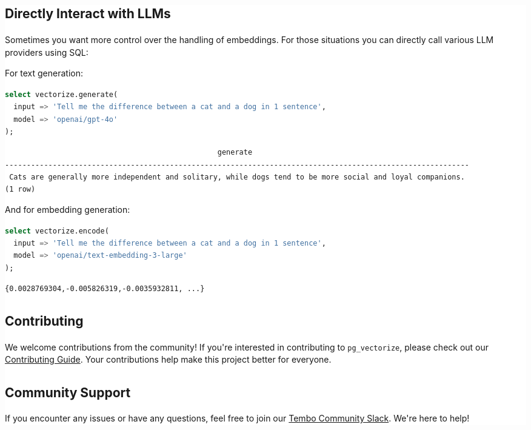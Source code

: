 ## Directly Interact with LLMs

Sometimes you want more control over the handling of embeddings.
 For those situations you can directly call various LLM providers using SQL:

For text generation:

```sql
select vectorize.generate(
  input => 'Tell me the difference between a cat and a dog in 1 sentence',
  model => 'openai/gpt-4o'
);
```

```text
                                                 generate                                                  
-----------------------------------------------------------------------------------------------------------
 Cats are generally more independent and solitary, while dogs tend to be more social and loyal companions.
(1 row)
```

And for embedding generation:

```sql
select vectorize.encode(
  input => 'Tell me the difference between a cat and a dog in 1 sentence',
  model => 'openai/text-embedding-3-large'
);
```

```text
{0.0028769304,-0.005826319,-0.0035932811, ...}
```

## Contributing

We welcome contributions from the community! If you're interested in contributing to `pg_vectorize`, please check out our [Contributing Guide](CONTRIBUTING.md). Your contributions help make this project better for everyone.

## Community Support

If you encounter any issues or have any questions, feel free to join our [Tembo Community Slack](https://join.slack.com/t/tembocommunity/shared_invite/zt-2u3ctm86u-XzcyL76T7o~7Mpnt6KUx1g). We're here to help!

